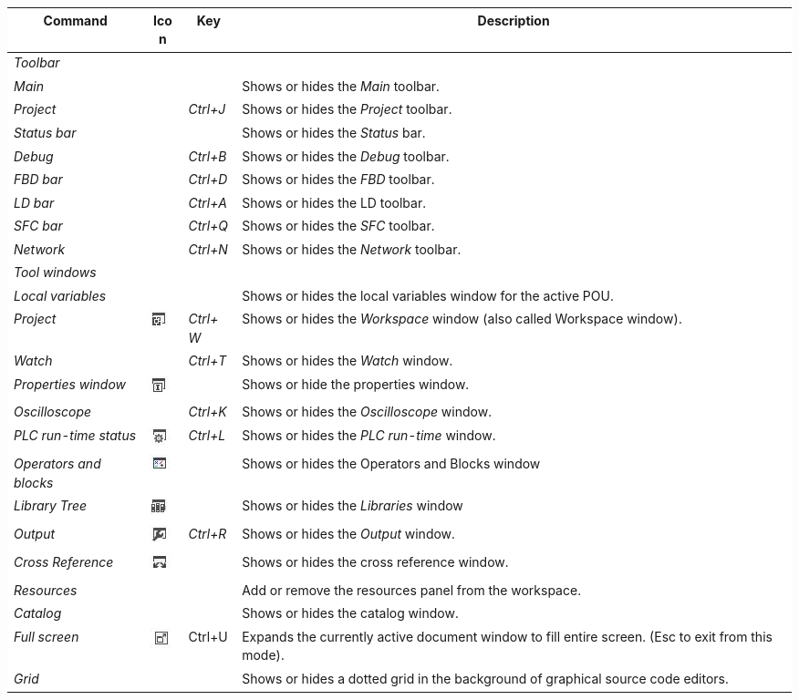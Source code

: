 | **Command**            | **Icon**                                | **Key**  | **Description**                                              |
| ---------------------- | --------------------------------------- | -------- | ------------------------------------------------------------ |
| *Toolbar*              |                                         |          |                                                              |
| *Main*                 |                                         |          | Shows or hides the *Main* toolbar.                           |
| *Project*              |                                         | *Ctrl+J* | Shows or hides the *Project* toolbar.                        |
| *Status bar*           |                                         |          | Shows or hides the *Status* bar.                             |
| *Debug*                |                                         | *Ctrl+B* | Shows or hides the *Debug* toolbar.                          |
| *FBD bar*              |                                         | *Ctrl+D* | Shows or hides the *FBD* toolbar.                            |
| *LD bar*               |                                         | *Ctrl+A* | Shows or hides the LD toolbar.                               |
| *SFC bar*              |                                         | *Ctrl+Q* | Shows or hides the *SFC*   toolbar.                          |
| *Network*              |                                         | *Ctrl+N* | Shows or hides the *Network* toolbar.                        |
| *Tool windows*         |                                         |          |                                                              |
| *Local variables*      |                                         |          | Shows or hides the local variables window for the active POU. |
| *Project*              | ![第164页-423](_images/第164页-423.JPG) | *Ctrl+W* | Shows or hides the *Workspace* window (also called Workspace  window). |
| *Watch*                |                                         | *Ctrl+T* | Shows or hides the *Watch* window.                           |
| *Properties window*    | ![第164页-422](_images/第164页-422.JPG) |          | Shows or hide the properties window.                         |
| *Oscilloscope*         |                                         | *Ctrl+K* | Shows or hides the *Oscilloscope* window.                    |
| *PLC run-time status*  | ![第164页-421](_images/第164页-421.JPG) | *Ctrl+L* | Shows or hides the *PLC run-time* window.                    |
| *Operators and blocks* | ![第164页-420](_images/第164页-420.JPG) |          | Shows or hides the Operators and Blocks window               |
| *Library Tree*         | ![第164页-419](_images/第164页-419.JPG) |          | Shows or hides the *Libraries* window                        |
| *Output*               | ![第164页-418](_images/第164页-418.JPG) | *Ctrl+R* | Shows or hides the *Output* window.                          |
| *Cross Reference*      | ![第164页-417](_images/第164页-417.JPG) |          | Shows or hides the cross reference window.                   |
| *Resources*            |                                         |          | Add or remove the resources panel from the workspace.        |
| *Catalog*              |                                         |          | Shows or hides the catalog window.                           |
| *Full screen*          | ![](_images/第164页-416.JPG)            | Ctrl+U   | Expands the currently active document window to fill entire screen. (Esc to exit from this mode). |
| *Grid*                 |                                         |          | Shows or hides a dotted grid in the background of graphical source code editors. |
